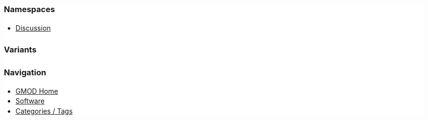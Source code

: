 ### Namespaces


- <span id="ca-talk"><a
  href="http://gmod.org/mediawiki/index.php?title=Talk:January_2009_GMOD_Meeting&amp;action=edit&amp;redlink=1"
  accesskey="t"
  title="Discussion about the content page [t]">Discussion</a></span>

</div>

<div id="p-variants" class="vectorMenu emptyPortlet" role="navigation"
aria-labelledby="p-variants-label">

### 

### Variants[](#)

<div class="menu">

</div>

</div>

</div>





</div>

</div>

</div>

<div id="mw-panel">

<div id="p-logo" role="banner">

<a href="Main_Page"
style="background-image: url(../images/GMOD-cogs.png);"
title="Visit the main page"></a>

</div>

<div id="p-Navigation" class="portal" role="navigation"
aria-labelledby="p-Navigation-label">

### Navigation

<div class="body">

- <span id="n-GMOD-Home">[GMOD Home](Main_Page)</span>
- <span id="n-Software">[Software](GMOD_Components)</span>
- <span id="n-Categories-.2F-Tags">[Categories /
  Tags](Categories)</span>

</div>

</div>
